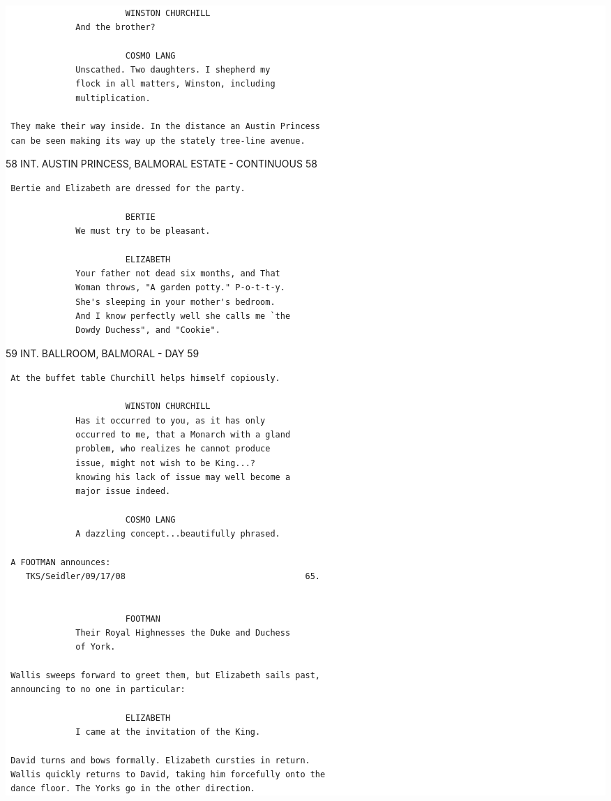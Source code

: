                             WINSTON CHURCHILL
                  And the brother?

                            COSMO LANG
                  Unscathed. Two daughters. I shepherd my
                  flock in all matters, Winston, including
                  multiplication.

     They make their way inside. In the distance an Austin Princess
     can be seen making its way up the stately tree-line avenue.


58   INT.   AUSTIN PRINCESS, BALMORAL ESTATE - CONTINUOUS         58

     Bertie and Elizabeth are dressed for the party.

                            BERTIE
                  We must try to be pleasant.

                            ELIZABETH
                  Your father not dead six months, and That
                  Woman throws, "A garden potty." P-o-t-t-y.
                  She's sleeping in your mother's bedroom.
                  And I know perfectly well she calls me `the
                  Dowdy Duchess", and "Cookie".


59   INT.   BALLROOM, BALMORAL - DAY                              59

     At the buffet table Churchill helps himself copiously.

                            WINSTON CHURCHILL
                  Has it occurred to you, as it has only
                  occurred to me, that a Monarch with a gland
                  problem, who realizes he cannot produce
                  issue, might not wish to be King...?
                  knowing his lack of issue may well become a
                  major issue indeed.

                            COSMO LANG
                  A dazzling concept...beautifully phrased.

     A FOOTMAN announces:
        TKS/Seidler/09/17/08                                    65.


                            FOOTMAN
                  Their Royal Highnesses the Duke and Duchess
                  of York.

     Wallis sweeps forward to greet them, but Elizabeth sails past,
     announcing to no one in particular:

                            ELIZABETH
                  I came at the invitation of the King.

     David turns and bows formally. Elizabeth cursties in return.
     Wallis quickly returns to David, taking him forcefully onto the
     dance floor. The Yorks go in the other direction.
